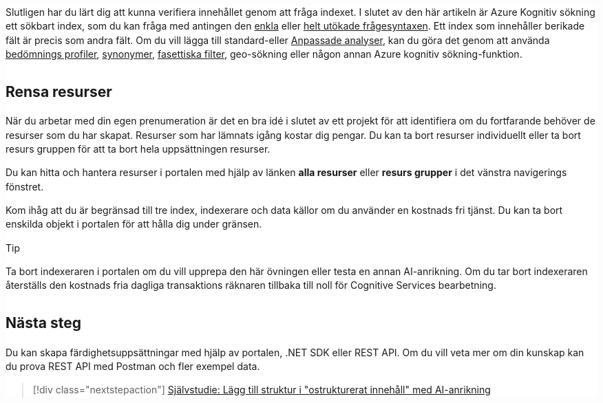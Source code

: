 Slutligen har du lärt dig att kunna verifiera innehållet genom att fråga indexet. I slutet av den här artikeln är Azure Kognitiv sökning ett sökbart index, som du kan fråga med antingen den [enkla](https://docs.microsoft.com/rest/api/searchservice/simple-query-syntax-in-azure-search) eller [helt utökade frågesyntaxen](https://docs.microsoft.com/rest/api/searchservice/lucene-query-syntax-in-azure-search). Ett index som innehåller berikade fält är precis som andra fält. Om du vill lägga till standard-eller [Anpassade analyser](search-analyzers.md), kan du göra det genom att använda [bedömnings profiler](https://docs.microsoft.com/rest/api/searchservice/add-scoring-profiles-to-a-search-index), [synonymer](search-synonyms.md), [fasettiska filter](search-filters-facets.md), geo-sökning eller någon annan Azure kognitiv sökning-funktion.

## <a name="clean-up-resources"></a>Rensa resurser

När du arbetar med din egen prenumeration är det en bra idé i slutet av ett projekt för att identifiera om du fortfarande behöver de resurser som du har skapat. Resurser som har lämnats igång kostar dig pengar. Du kan ta bort resurser individuellt eller ta bort resurs gruppen för att ta bort hela uppsättningen resurser.

Du kan hitta och hantera resurser i portalen med hjälp av länken **alla resurser** eller **resurs grupper** i det vänstra navigerings fönstret.

Kom ihåg att du är begränsad till tre index, indexerare och data källor om du använder en kostnads fri tjänst. Du kan ta bort enskilda objekt i portalen för att hålla dig under gränsen. 

> [!Tip]
> Ta bort indexeraren i portalen om du vill upprepa den här övningen eller testa en annan AI-anrikning. Om du tar bort indexeraren återställs den kostnads fria dagliga transaktions räknaren tillbaka till noll för Cognitive Services bearbetning.

## <a name="next-steps"></a>Nästa steg

Du kan skapa färdighetsuppsättningar med hjälp av portalen, .NET SDK eller REST API. Om du vill veta mer om din kunskap kan du prova REST API med Postman och fler exempel data.

> [!div class="nextstepaction"]
> [Självstudie: Lägg till struktur i "ostrukturerat innehåll" med AI-anrikning](cognitive-search-tutorial-blob.md)
